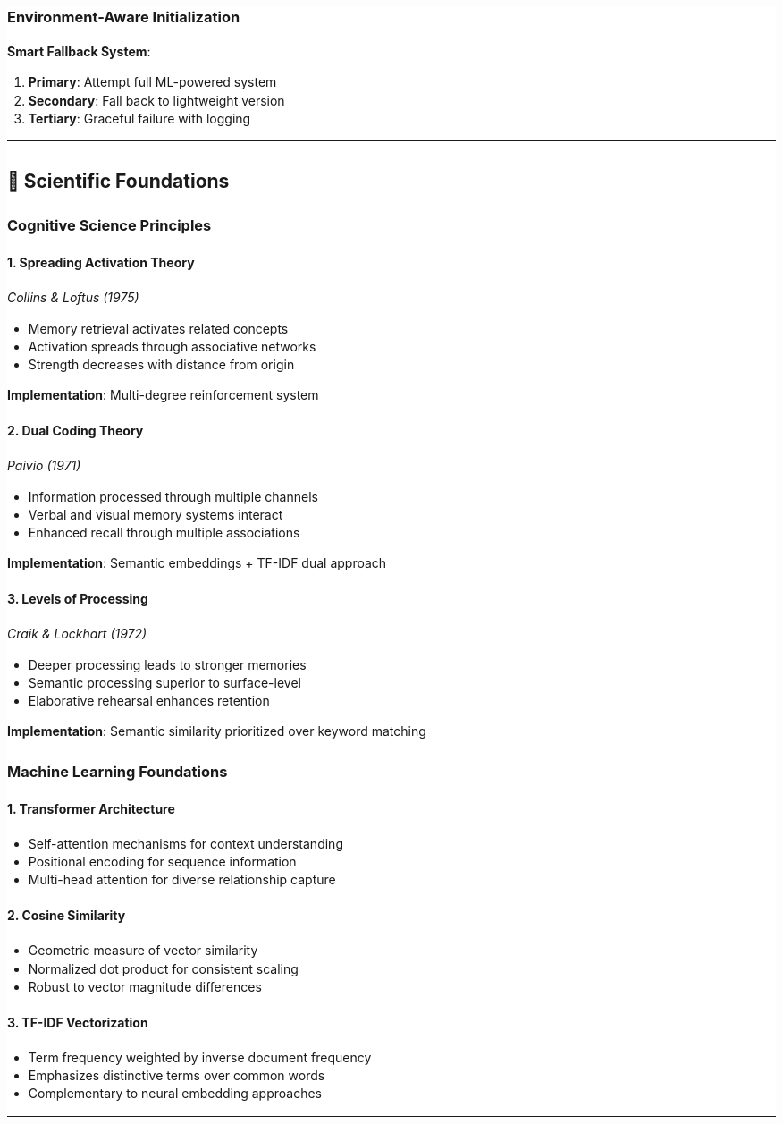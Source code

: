 ### Environment-Aware Initialization
**Smart Fallback System**:
1. **Primary**: Attempt full ML-powered system
2. **Secondary**: Fall back to lightweight version
3. **Tertiary**: Graceful failure with logging

---

## 🔬 Scientific Foundations

### Cognitive Science Principles

#### 1. **Spreading Activation Theory**
*Collins & Loftus (1975)*
- Memory retrieval activates related concepts
- Activation spreads through associative networks
- Strength decreases with distance from origin

**Implementation**: Multi-degree reinforcement system

#### 2. **Dual Coding Theory**
*Paivio (1971)*
- Information processed through multiple channels
- Verbal and visual memory systems interact
- Enhanced recall through multiple associations

**Implementation**: Semantic embeddings + TF-IDF dual approach

#### 3. **Levels of Processing**
*Craik & Lockhart (1972)*
- Deeper processing leads to stronger memories
- Semantic processing superior to surface-level
- Elaborative rehearsal enhances retention

**Implementation**: Semantic similarity prioritized over keyword matching

### Machine Learning Foundations

#### 1. **Transformer Architecture**
- Self-attention mechanisms for context understanding
- Positional encoding for sequence information
- Multi-head attention for diverse relationship capture

#### 2. **Cosine Similarity**
- Geometric measure of vector similarity
- Normalized dot product for consistent scaling
- Robust to vector magnitude differences

#### 3. **TF-IDF Vectorization**
- Term frequency weighted by inverse document frequency
- Emphasizes distinctive terms over common words
- Complementary to neural embedding approaches

---
